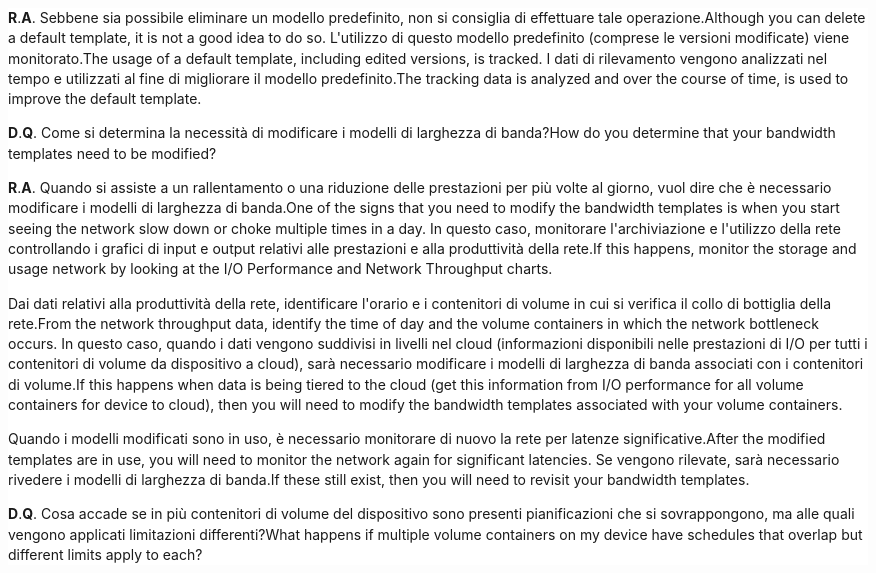 <span data-ttu-id="0c24c-212">**R**.</span><span class="sxs-lookup"><span data-stu-id="0c24c-212">**A**.</span></span> <span data-ttu-id="0c24c-213">Sebbene sia possibile eliminare un modello predefinito, non si consiglia di effettuare tale operazione.</span><span class="sxs-lookup"><span data-stu-id="0c24c-213">Although you can delete a default template, it is not a good idea to do so.</span></span> <span data-ttu-id="0c24c-214">L'utilizzo di questo modello predefinito (comprese le versioni modificate) viene monitorato.</span><span class="sxs-lookup"><span data-stu-id="0c24c-214">The usage of a default template, including edited versions, is tracked.</span></span> <span data-ttu-id="0c24c-215">I dati di rilevamento vengono analizzati nel tempo e utilizzati al fine di migliorare il modello predefinito.</span><span class="sxs-lookup"><span data-stu-id="0c24c-215">The tracking data is analyzed and over the course of time, is used to improve the default template.</span></span>

<span data-ttu-id="0c24c-216">**D**.</span><span class="sxs-lookup"><span data-stu-id="0c24c-216">**Q**.</span></span> <span data-ttu-id="0c24c-217">Come si determina la necessità di modificare i modelli di larghezza di banda?</span><span class="sxs-lookup"><span data-stu-id="0c24c-217">How do you determine that your bandwidth templates need to be modified?</span></span>

<span data-ttu-id="0c24c-218">**R**.</span><span class="sxs-lookup"><span data-stu-id="0c24c-218">**A**.</span></span> <span data-ttu-id="0c24c-219">Quando si assiste a un rallentamento o una riduzione delle prestazioni per più volte al giorno, vuol dire che è necessario modificare i modelli di larghezza di banda.</span><span class="sxs-lookup"><span data-stu-id="0c24c-219">One of the signs that you need to modify the bandwidth templates is when you start seeing the network slow down or choke multiple times in a day.</span></span> <span data-ttu-id="0c24c-220">In questo caso, monitorare l'archiviazione e l'utilizzo della rete controllando i grafici di input e output relativi alle prestazioni e alla produttività della rete.</span><span class="sxs-lookup"><span data-stu-id="0c24c-220">If this happens, monitor the storage and usage network by looking at the I/O Performance and Network Throughput charts.</span></span>

<span data-ttu-id="0c24c-221">Dai dati relativi alla produttività della rete, identificare l'orario e i contenitori di volume in cui si verifica il collo di bottiglia della rete.</span><span class="sxs-lookup"><span data-stu-id="0c24c-221">From the network throughput data, identify the time of day and the volume containers in which the network bottleneck occurs.</span></span> <span data-ttu-id="0c24c-222">In questo caso, quando i dati vengono suddivisi in livelli nel cloud (informazioni disponibili nelle prestazioni di I/O per tutti i contenitori di volume da dispositivo a cloud), sarà necessario modificare i modelli di larghezza di banda associati con i contenitori di volume.</span><span class="sxs-lookup"><span data-stu-id="0c24c-222">If this happens when data is being tiered to the cloud (get this information from I/O performance for all volume containers for device to cloud), then you will need to modify the bandwidth templates associated with your volume containers.</span></span>

<span data-ttu-id="0c24c-223">Quando i modelli modificati sono in uso, è necessario monitorare di nuovo la rete per latenze significative.</span><span class="sxs-lookup"><span data-stu-id="0c24c-223">After the modified templates are in use, you will need to monitor the network again for significant latencies.</span></span> <span data-ttu-id="0c24c-224">Se vengono rilevate, sarà necessario rivedere i modelli di larghezza di banda.</span><span class="sxs-lookup"><span data-stu-id="0c24c-224">If these still exist, then you will need to revisit your bandwidth templates.</span></span>

<span data-ttu-id="0c24c-225">**D**.</span><span class="sxs-lookup"><span data-stu-id="0c24c-225">**Q**.</span></span> <span data-ttu-id="0c24c-226">Cosa accade se in più contenitori di volume del dispositivo sono presenti pianificazioni che si sovrappongono, ma alle quali vengono applicati limitazioni differenti?</span><span class="sxs-lookup"><span data-stu-id="0c24c-226">What happens if multiple volume containers on my device have schedules that overlap but different limits apply to each?</span></span>
